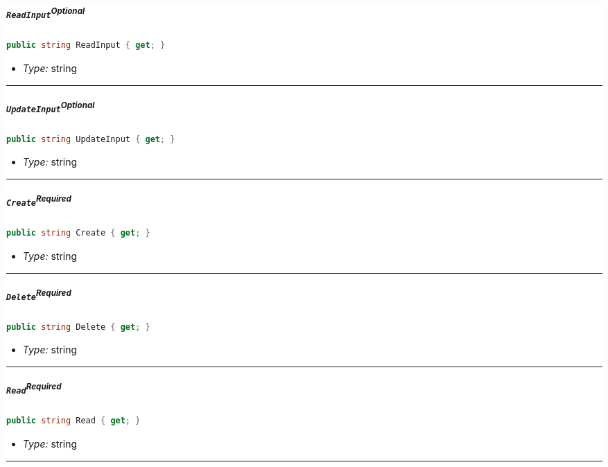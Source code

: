 
##### `ReadInput`<sup>Optional</sup> <a name="ReadInput" id="@cdktf/provider-azurerm.automationWatcher.AutomationWatcherTimeoutsOutputReference.property.readInput"></a>

```csharp
public string ReadInput { get; }
```

- *Type:* string

---

##### `UpdateInput`<sup>Optional</sup> <a name="UpdateInput" id="@cdktf/provider-azurerm.automationWatcher.AutomationWatcherTimeoutsOutputReference.property.updateInput"></a>

```csharp
public string UpdateInput { get; }
```

- *Type:* string

---

##### `Create`<sup>Required</sup> <a name="Create" id="@cdktf/provider-azurerm.automationWatcher.AutomationWatcherTimeoutsOutputReference.property.create"></a>

```csharp
public string Create { get; }
```

- *Type:* string

---

##### `Delete`<sup>Required</sup> <a name="Delete" id="@cdktf/provider-azurerm.automationWatcher.AutomationWatcherTimeoutsOutputReference.property.delete"></a>

```csharp
public string Delete { get; }
```

- *Type:* string

---

##### `Read`<sup>Required</sup> <a name="Read" id="@cdktf/provider-azurerm.automationWatcher.AutomationWatcherTimeoutsOutputReference.property.read"></a>

```csharp
public string Read { get; }
```

- *Type:* string

---
